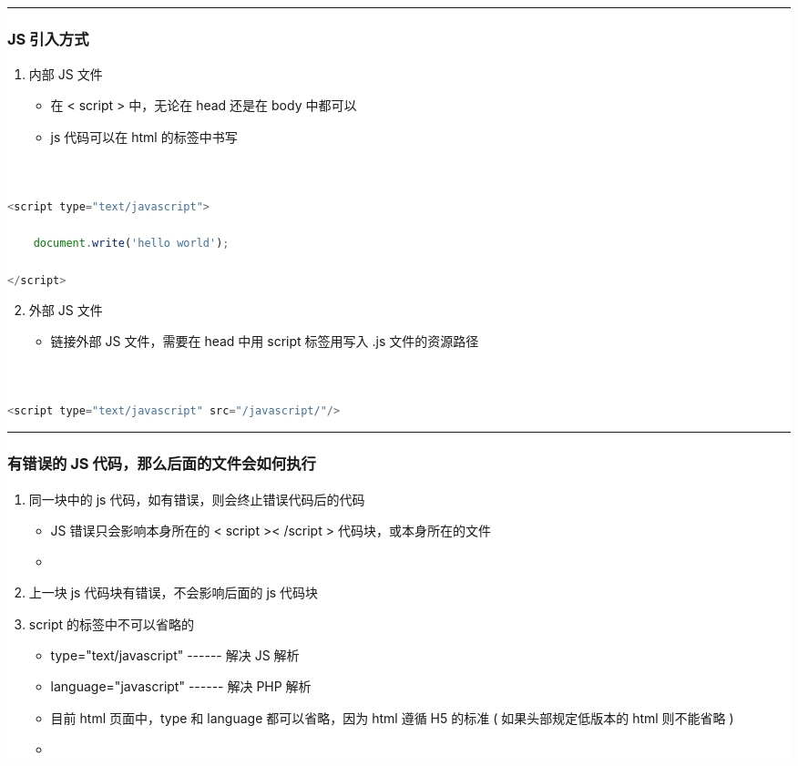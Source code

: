 
***


### JS 引入方式

1. 内部 JS 文件

    - 在 < script > 中，无论在 head 还是在 body 中都可以
    
    - js 代码可以在 html 的标签中书写
    
``` javascript


<script type="text/javascript">

    document.write('hello world');

</script>


```
    
2. 外部 JS 文件

    - 链接外部 JS 文件，需要在 head 中用 script 标签用写入 .js 文件的资源路径

``` javascript


<script type="text/javascript" src="/javascript/"/>


```


***


### 有错误的 JS 代码，那么后面的文件会如何执行


1. 同一块中的 js 代码，如有错误，则会终止错误代码后的代码
    
    - JS 错误只会影响本身所在的 < script >< /script > 代码块，或本身所在的文件
    
    - 
    
2. 上一块 js 代码块有错误，不会影响后面的 js 代码块

3. script 的标签中不可以省略的

    - type="text/javascript"  ------ 解决 JS 解析

    - language="javascript" ------ 解决 PHP 解析
    
    - 目前 html 页面中，type 和 language 都可以省略，因为 html 遵循 H5 的标准 ( 如果头部规定低版本的 html 则不能省略 )
    
    - 
    